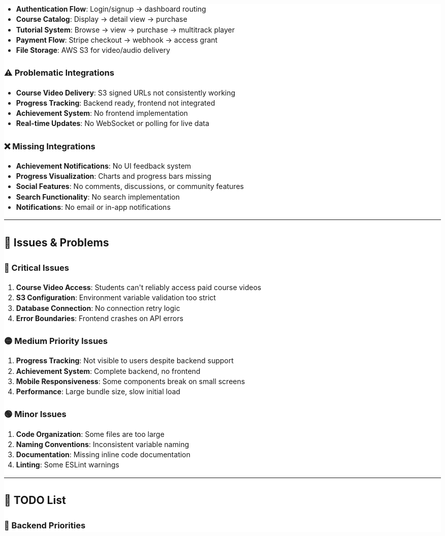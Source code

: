 - **Authentication Flow**: Login/signup → dashboard routing
- **Course Catalog**: Display → detail view → purchase
- **Tutorial System**: Browse → view → purchase → multitrack player
- **Payment Flow**: Stripe checkout → webhook → access grant
- **File Storage**: AWS S3 for video/audio delivery

### ⚠️ Problematic Integrations

- **Course Video Delivery**: S3 signed URLs not consistently working
- **Progress Tracking**: Backend ready, frontend not integrated
- **Achievement System**: No frontend implementation
- **Real-time Updates**: No WebSocket or polling for live data

### ❌ Missing Integrations

- **Achievement Notifications**: No UI feedback system
- **Progress Visualization**: Charts and progress bars missing
- **Social Features**: No comments, discussions, or community features
- **Search Functionality**: No search implementation
- **Notifications**: No email or in-app notifications

---

## 🚨 Issues & Problems

### 🔴 Critical Issues

1. **Course Video Access**: Students can't reliably access paid course videos
2. **S3 Configuration**: Environment variable validation too strict
3. **Database Connection**: No connection retry logic
4. **Error Boundaries**: Frontend crashes on API errors

### 🟡 Medium Priority Issues

1. **Progress Tracking**: Not visible to users despite backend support
2. **Achievement System**: Complete backend, no frontend
3. **Mobile Responsiveness**: Some components break on small screens
4. **Performance**: Large bundle size, slow initial load

### 🟢 Minor Issues

1. **Code Organization**: Some files are too large
2. **Naming Conventions**: Inconsistent variable naming
3. **Documentation**: Missing inline code documentation
4. **Linting**: Some ESLint warnings

---

## 📝 TODO List

### 🔧 Backend Priorities
